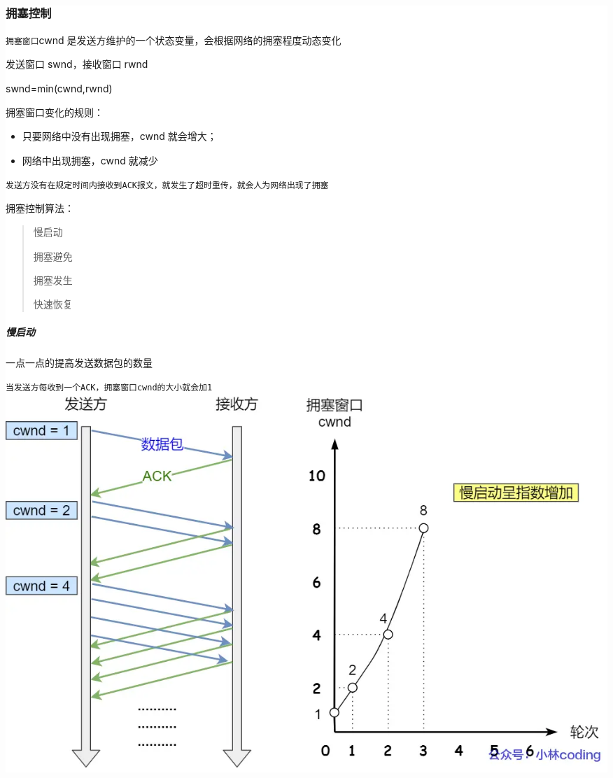 ### 拥塞控制

`拥塞窗口`cwnd 是发送方维护的一个状态变量，会根据网络的拥塞程度动态变化

发送窗口 swnd，接收窗口 rwnd

swnd=min(cwnd,rwnd)

拥塞窗口变化的规则：

- 只要网络中没有出现拥塞，cwnd 就会增大；

- 网络中出现拥塞，cwnd 就减少

`发送方没有在规定时间内接收到ACK报文，就发生了超时重传，就会人为网络出现了拥塞`

拥塞控制算法：

> 慢启动
>
> 拥塞避免
>
> 拥塞发生
>
> 快速恢复

##### 慢启动

一点一点的提高发送数据包的数量

`当发送方每收到一个ACK，拥塞窗口cwnd的大小就会加1`
![alt text](./images/tcp/image-15.png)
